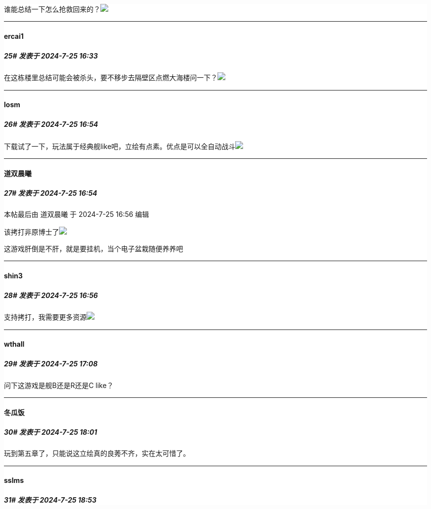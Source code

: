 谁能总结一下怎么抢救回来的？<img src="https://static.saraba1st.com/image/smiley/face2017/009.gif" referrerpolicy="no-referrer">

*****

####  ercai1  
##### 25#       发表于 2024-7-25 16:33

在这栋楼里总结可能会被杀头，要不移步去隔壁区点燃大海楼问一下？<img src="https://static.saraba1st.com/image/smiley/face2017/067.png" referrerpolicy="no-referrer">

*****

####  losm  
##### 26#       发表于 2024-7-25 16:54

下载试了一下，玩法属于经典舰like吧，立绘有点素。优点是可以全自动战斗<img src="https://static.saraba1st.com/image/smiley/face2017/068.png" referrerpolicy="no-referrer">

*****

####  道双晨曦  
##### 27#       发表于 2024-7-25 16:54

 本帖最后由 道双晨曦 于 2024-7-25 16:56 编辑 

该拷打非原博士了<img src="https://static.saraba1st.com/image/smiley/face2017/067.png" referrerpolicy="no-referrer">

这游戏肝倒是不肝，就是要挂机，当个电子盆栽随便养养吧

*****

####  shin3  
##### 28#       发表于 2024-7-25 16:56

支持拷打，我需要更多资源<img src="https://static.saraba1st.com/image/smiley/face2017/067.png" referrerpolicy="no-referrer">

*****

####  wthall  
##### 29#       发表于 2024-7-25 17:08

问下这游戏是舰B还是R还是C like？

*****

####  冬瓜饭  
##### 30#       发表于 2024-7-25 18:01

玩到第五章了，只能说这立绘真的良莠不齐，实在太可惜了。

*****

####  ssIms  
##### 31#       发表于 2024-7-25 18:53
